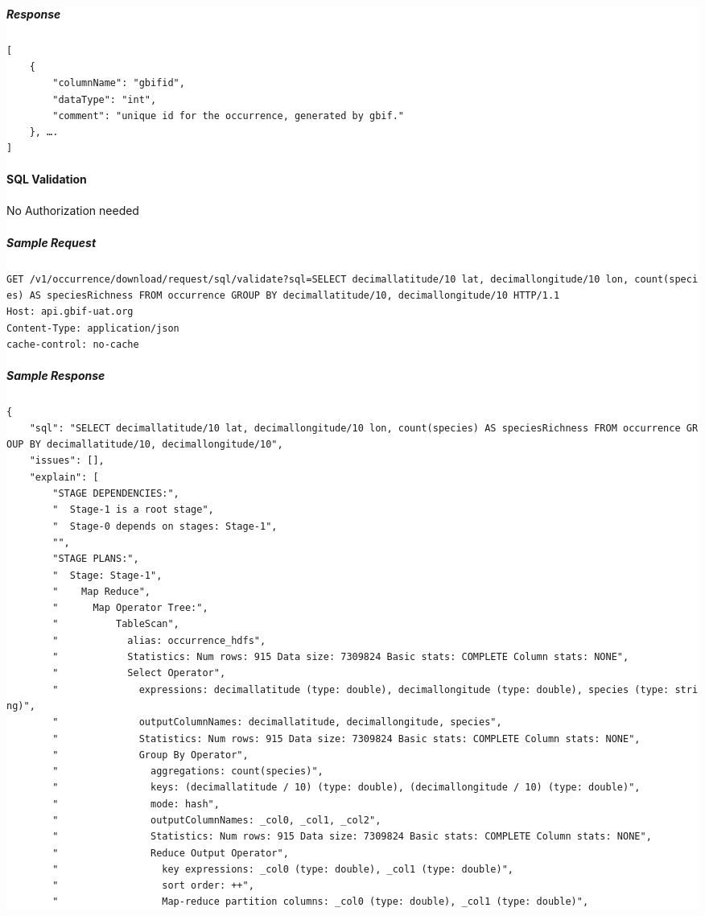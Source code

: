 ##### Response 
```
[
    {
        "columnName": "gbifid",
        "dataType": "int",
        "comment": "unique id for the occurrence, generated by gbif."
    }, ….
]
```

#### SQL Validation

No Authorization needed

##### Sample Request

```
GET /v1/occurrence/download/request/sql/validate?sql=SELECT decimallatitude/10 lat, decimallongitude/10 lon, count(species) AS speciesRichness FROM occurrence GROUP BY decimallatitude/10, decimallongitude/10 HTTP/1.1
Host: api.gbif-uat.org
Content-Type: application/json
cache-control: no-cache 
```

##### Sample Response
```
{
    "sql": "SELECT decimallatitude/10 lat, decimallongitude/10 lon, count(species) AS speciesRichness FROM occurrence GROUP BY decimallatitude/10, decimallongitude/10",
    "issues": [],
    "explain": [
        "STAGE DEPENDENCIES:",
        "  Stage-1 is a root stage",
        "  Stage-0 depends on stages: Stage-1",
        "",
        "STAGE PLANS:",
        "  Stage: Stage-1",
        "    Map Reduce",
        "      Map Operator Tree:",
        "          TableScan",
        "            alias: occurrence_hdfs",
        "            Statistics: Num rows: 915 Data size: 7309824 Basic stats: COMPLETE Column stats: NONE",
        "            Select Operator",
        "              expressions: decimallatitude (type: double), decimallongitude (type: double), species (type: string)",
        "              outputColumnNames: decimallatitude, decimallongitude, species",
        "              Statistics: Num rows: 915 Data size: 7309824 Basic stats: COMPLETE Column stats: NONE",
        "              Group By Operator",
        "                aggregations: count(species)",
        "                keys: (decimallatitude / 10) (type: double), (decimallongitude / 10) (type: double)",
        "                mode: hash",
        "                outputColumnNames: _col0, _col1, _col2",
        "                Statistics: Num rows: 915 Data size: 7309824 Basic stats: COMPLETE Column stats: NONE",
        "                Reduce Output Operator",
        "                  key expressions: _col0 (type: double), _col1 (type: double)",
        "                  sort order: ++",
        "                  Map-reduce partition columns: _col0 (type: double), _col1 (type: double)",
```